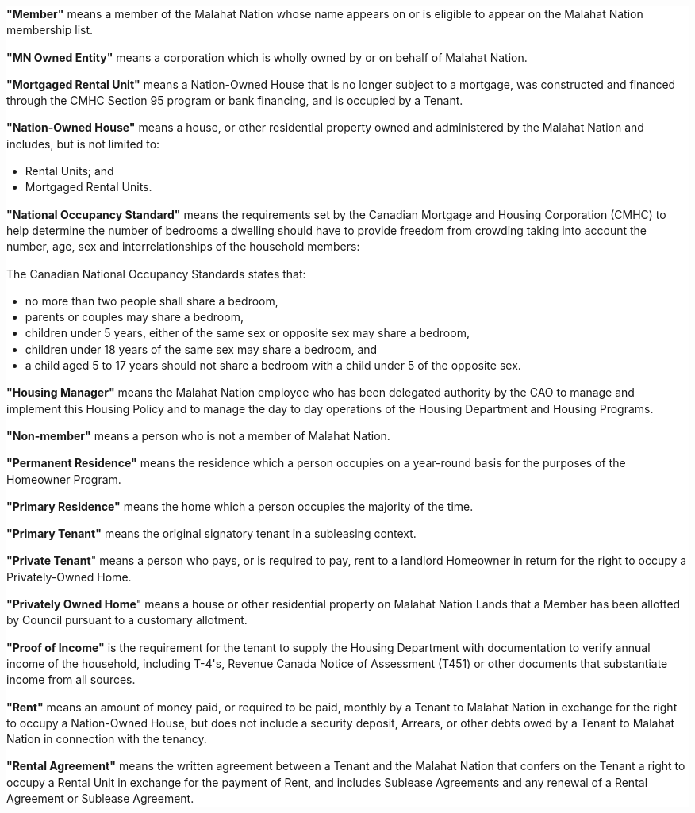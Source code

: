 **"Member"** means a member of the Malahat Nation whose name appears on or is eligible to appear on the Malahat Nation membership list.

**"MN Owned Entity"** means a corporation which is wholly owned by or on behalf of Malahat Nation.

**"Mortgaged Rental Unit"** means a Nation-Owned House that is no longer subject to a mortgage, was constructed and financed through the CMHC Section 95 program or bank financing, and is occupied by a Tenant.

**"Nation-Owned House"** means a house, or other residential property owned and administered by the Malahat Nation and includes, but is not limited to:

- Rental Units; and
- Mortgaged Rental Units.

**"National Occupancy Standard"** means the requirements set by the Canadian Mortgage and Housing Corporation (CMHC) to help determine the number of bedrooms a dwelling should have to provide freedom from crowding taking into account the number, age, sex and interrelationships of the household members:

The Canadian National Occupancy Standards states that:

- no more than two people shall share a bedroom,
- parents or couples may share a bedroom,
- children under 5 years, either of the same sex or opposite sex may share a bedroom,
- children under 18 years of the same sex may share a bedroom, and
- a child aged 5 to 17 years should not share a bedroom with a child under 5 of the opposite sex.

**"Housing Manager"** means the Malahat Nation employee who has been delegated authority by the CAO to manage and implement this Housing Policy and to manage the day to day operations of the Housing Department and Housing Programs.

**"Non-member"** means a person who is not a member of Malahat Nation.

**"Permanent Residence"** means the residence which a person occupies on a year-round basis for the purposes of the Homeowner Program.

**"Primary Residence"** means the home which a person occupies the majority of the time.

**"Primary Tenant"** means the original signatory tenant in a subleasing context.

**"Private Tenant**" means a person who pays, or is required to pay, rent to a landlord Homeowner in return for the right to occupy a Privately-Owned Home.

**"Privately Owned Home**" means a house or other residential property on Malahat Nation Lands that a Member has been allotted by Council pursuant to a customary allotment.

**"Proof of Income"** is the requirement for the tenant to supply the Housing Department with documentation to verify annual income of the household, including T-4&#39;s, Revenue Canada Notice of Assessment (T451) or other documents that substantiate income from all sources.

**"Rent"** means an amount of money paid, or required to be paid, monthly by a Tenant to Malahat Nation in exchange for the right to occupy a Nation-Owned House, but does not include a security deposit, Arrears, or other debts owed by a Tenant to Malahat Nation in connection with the tenancy.

**"Rental Agreement"** means the written agreement between a Tenant and the Malahat Nation that confers on the Tenant a right to occupy a Rental Unit in exchange for the payment of Rent, and includes Sublease Agreements and any renewal of a Rental Agreement or Sublease Agreement.
